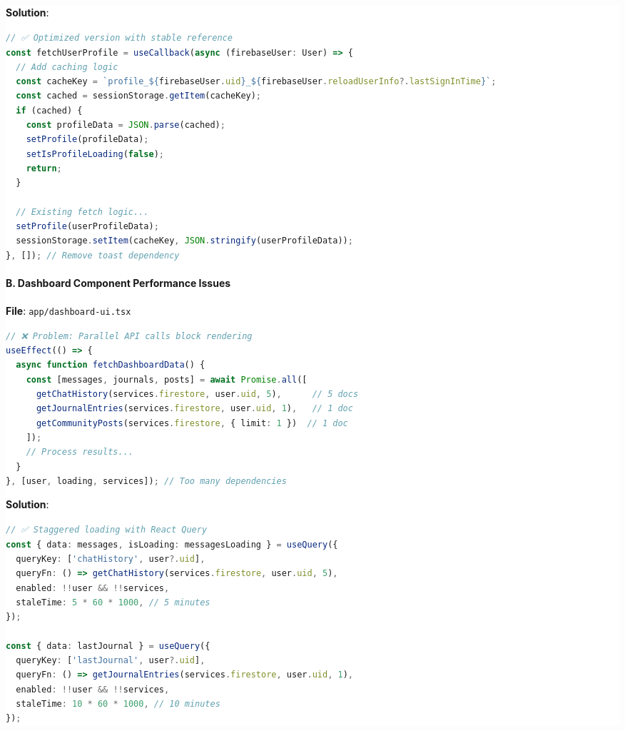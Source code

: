 **Solution**:
```typescript
// ✅ Optimized version with stable reference
const fetchUserProfile = useCallback(async (firebaseUser: User) => {
  // Add caching logic
  const cacheKey = `profile_${firebaseUser.uid}_${firebaseUser.reloadUserInfo?.lastSignInTime}`;
  const cached = sessionStorage.getItem(cacheKey);
  if (cached) {
    const profileData = JSON.parse(cached);
    setProfile(profileData);
    setIsProfileLoading(false);
    return;
  }
  
  // Existing fetch logic...
  setProfile(userProfileData);
  sessionStorage.setItem(cacheKey, JSON.stringify(userProfileData));
}, []); // Remove toast dependency
```

#### B. Dashboard Component Performance Issues
**File**: `app/dashboard-ui.tsx`
```typescript
// ❌ Problem: Parallel API calls block rendering
useEffect(() => {
  async function fetchDashboardData() {
    const [messages, journals, posts] = await Promise.all([
      getChatHistory(services.firestore, user.uid, 5),      // 5 docs
      getJournalEntries(services.firestore, user.uid, 1),   // 1 doc  
      getCommunityPosts(services.firestore, { limit: 1 })  // 1 doc
    ]);
    // Process results...
  }
}, [user, loading, services]); // Too many dependencies
```

**Solution**:
```typescript
// ✅ Staggered loading with React Query
const { data: messages, isLoading: messagesLoading } = useQuery({
  queryKey: ['chatHistory', user?.uid],
  queryFn: () => getChatHistory(services.firestore, user.uid, 5),
  enabled: !!user && !!services,
  staleTime: 5 * 60 * 1000, // 5 minutes
});

const { data: lastJournal } = useQuery({
  queryKey: ['lastJournal', user?.uid],
  queryFn: () => getJournalEntries(services.firestore, user.uid, 1),
  enabled: !!user && !!services,
  staleTime: 10 * 60 * 1000, // 10 minutes
});
```
